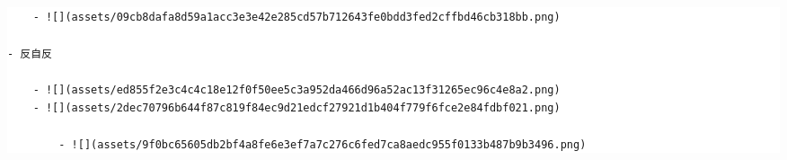 		- ![](assets/09cb8dafa8d59a1acc3e3e42e285cd57b712643fe0bdd3fed2cffbd46cb318bb.png)

	- 反自反

		- ![](assets/ed855f2e3c4c4c18e12f0f50ee5c3a952da466d96a52ac13f31265ec96c4e8a2.png)
		- ![](assets/2dec70796b644f87c819f84ec9d21edcf27921d1b404f779f6fce2e84fdbf021.png)

			- ![](assets/9f0bc65605db2bf4a8fe6e3ef7a7c276c6fed7ca8aedc955f0133b487b9b3496.png)
